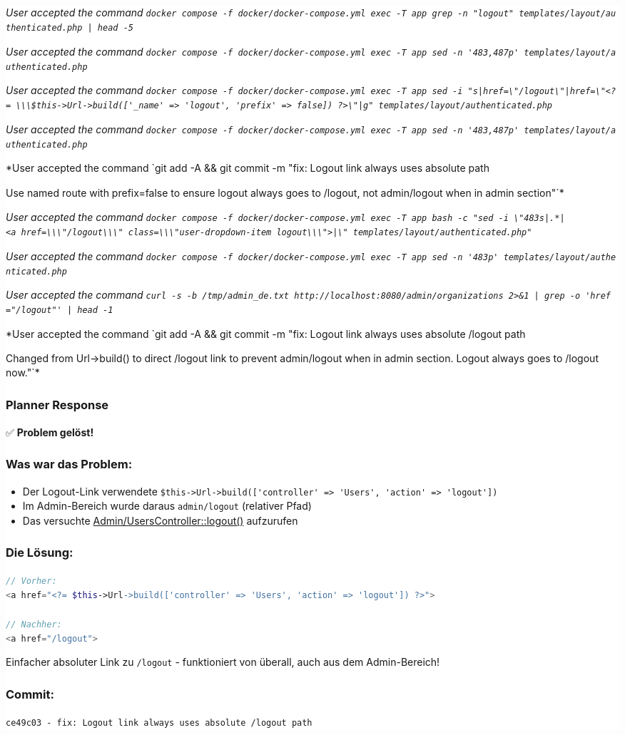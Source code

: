*User accepted the command `docker compose -f docker/docker-compose.yml exec -T app grep -n "logout" templates/layout/authenticated.php | head -5`*

*User accepted the command `docker compose -f docker/docker-compose.yml exec -T app sed -n '483,487p' templates/layout/authenticated.php`*

*User accepted the command `docker compose -f docker/docker-compose.yml exec -T app sed -i "s|href=\"/logout\"|href=\"<?= \\\$this->Url->build(['_name' => 'logout', 'prefix' => false]) ?>\"|g" templates/layout/authenticated.php`*

*User accepted the command `docker compose -f docker/docker-compose.yml exec -T app sed -n '483,487p' templates/layout/authenticated.php`*

*User accepted the command `git add -A && git commit -m "fix: Logout link always uses absolute path

Use named route with prefix=false to ensure logout 
always goes to /logout, not admin/logout when in admin section"`*

*User accepted the command `docker compose -f docker/docker-compose.yml exec -T app bash -c "sed -i \"483s|.*|                        <a href=\\\"/logout\\\" class=\\\"user-dropdown-item logout\\\">|\" templates/layout/authenticated.php"`*

*User accepted the command `docker compose -f docker/docker-compose.yml exec -T app sed -n '483p' templates/layout/authenticated.php`*

*User accepted the command `curl -s -b /tmp/admin_de.txt http://localhost:8080/admin/organizations 2>&1 | grep -o 'href="/logout"' | head -1`*

*User accepted the command `git add -A && git commit -m "fix: Logout link always uses absolute /logout path

Changed from Url->build() to direct /logout link to prevent 
admin/logout when in admin section. Logout always goes to /logout now."`*

### Planner Response

✅ **Problem gelöst!**

### **Was war das Problem:**
- Der Logout-Link verwendete `$this->Url->build(['controller' => 'Users', 'action' => 'logout'])`
- Im Admin-Bereich wurde daraus `admin/logout` (relativer Pfad)
- Das versuchte [Admin/UsersController::logout()](cci:1://file:///var/www/Ausfallplan-Generator/src/Controller/UsersController.php:153:4-165:5) aufzurufen

### **Die Lösung:**
```php
// Vorher:
<a href="<?= $this->Url->build(['controller' => 'Users', 'action' => 'logout']) ?>">

// Nachher:
<a href="/logout">
```

Einfacher absoluter Link zu `/logout` - funktioniert von überall, auch aus dem Admin-Bereich!

### **Commit:**
```
ce49c03 - fix: Logout link always uses absolute /logout path
```
